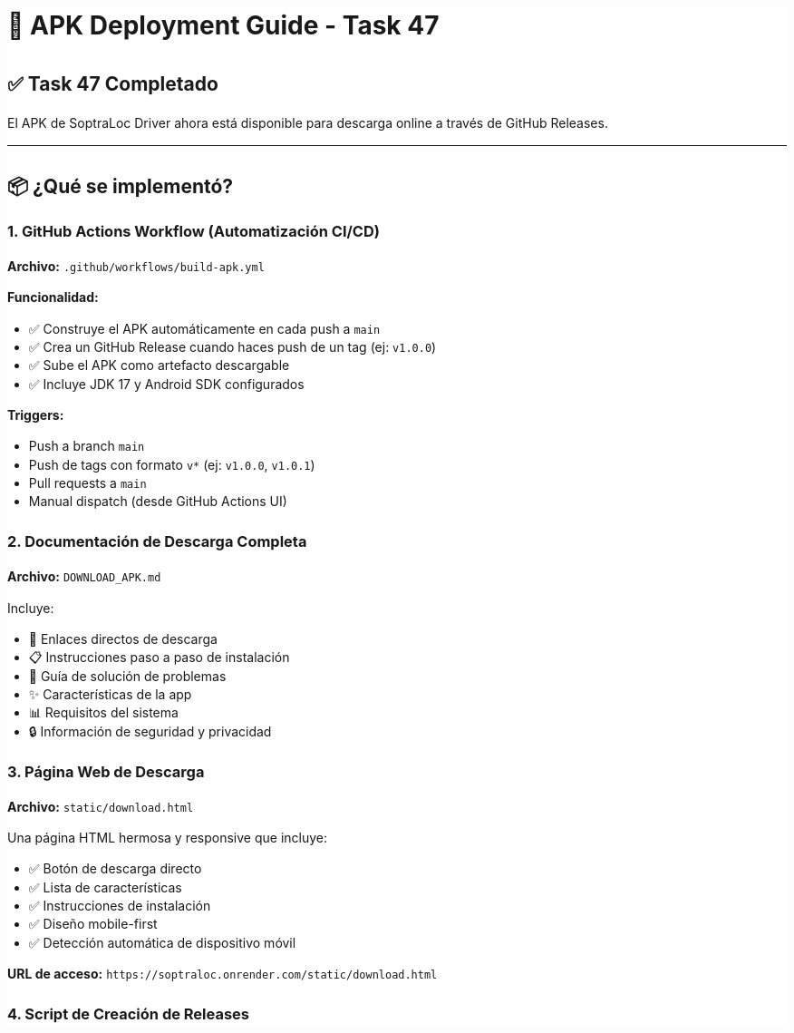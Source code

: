 # 🚀 APK Deployment Guide - Task 47

## ✅ Task 47 Completado

El APK de SoptraLoc Driver ahora está disponible para descarga online a través de GitHub Releases.

---

## 📦 ¿Qué se implementó?

### 1. **GitHub Actions Workflow** (Automatización CI/CD)

**Archivo:** `.github/workflows/build-apk.yml`

**Funcionalidad:**
- ✅ Construye el APK automáticamente en cada push a `main`
- ✅ Crea un GitHub Release cuando haces push de un tag (ej: `v1.0.0`)
- ✅ Sube el APK como artefacto descargable
- ✅ Incluye JDK 17 y Android SDK configurados

**Triggers:**
- Push a branch `main`
- Push de tags con formato `v*` (ej: `v1.0.0`, `v1.0.1`)
- Pull requests a `main`
- Manual dispatch (desde GitHub Actions UI)

### 2. **Documentación de Descarga Completa**

**Archivo:** `DOWNLOAD_APK.md`

Incluye:
- 📱 Enlaces directos de descarga
- 📋 Instrucciones paso a paso de instalación
- 🔧 Guía de solución de problemas
- ✨ Características de la app
- 📊 Requisitos del sistema
- 🔒 Información de seguridad y privacidad

### 3. **Página Web de Descarga**

**Archivo:** `static/download.html`

Una página HTML hermosa y responsive que incluye:
- ✅ Botón de descarga directo
- ✅ Lista de características
- ✅ Instrucciones de instalación
- ✅ Diseño mobile-first
- ✅ Detección automática de dispositivo móvil

**URL de acceso:** `https://soptraloc.onrender.com/static/download.html`

### 4. **Script de Creación de Releases**
